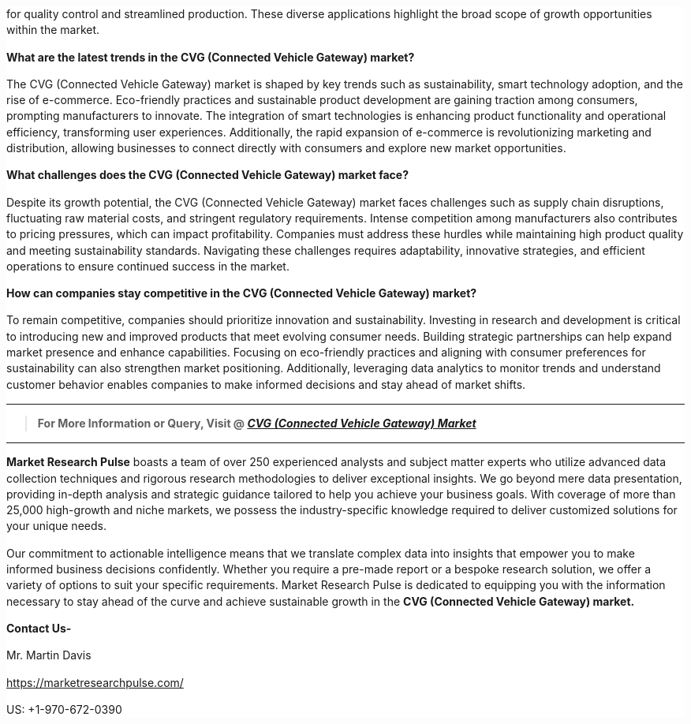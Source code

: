 for quality control and streamlined production. These diverse applications highlight the broad scope of growth opportunities within the market.</p><p><strong>What are the latest trends in the CVG (Connected Vehicle Gateway) market?</strong></p><p>The CVG (Connected Vehicle Gateway) market is shaped by key trends such as sustainability, smart technology adoption, and the rise of e-commerce. Eco-friendly practices and sustainable product development are gaining traction among consumers, prompting manufacturers to innovate. The integration of smart technologies is enhancing product functionality and operational efficiency, transforming user experiences. Additionally, the rapid expansion of e-commerce is revolutionizing marketing and distribution, allowing businesses to connect directly with consumers and explore new market opportunities.</p><p><strong>What challenges does the CVG (Connected Vehicle Gateway) market face?</strong></p><p>Despite its growth potential, the CVG (Connected Vehicle Gateway) market faces challenges such as supply chain disruptions, fluctuating raw material costs, and stringent regulatory requirements. Intense competition among manufacturers also contributes to pricing pressures, which can impact profitability. Companies must address these hurdles while maintaining high product quality and meeting sustainability standards. Navigating these challenges requires adaptability, innovative strategies, and efficient operations to ensure continued success in the market.</p><p><strong>How can companies stay competitive in the CVG (Connected Vehicle Gateway) market?</strong></p><p>To remain competitive, companies should prioritize innovation and sustainability. Investing in research and development is critical to introducing new and improved products that meet evolving consumer needs. Building strategic partnerships can help expand market presence and enhance capabilities. Focusing on eco-friendly practices and aligning with consumer preferences for sustainability can also strengthen market positioning. Additionally, leveraging data analytics to monitor trends and understand customer behavior enables companies to make informed decisions and stay ahead of market shifts.</p><hr /><blockquote><p><strong>For More Information or Query, Visit @&nbsp;<em><a href="https://marketresearchpulse.com/report/122872/cvg-connected-vehicle-gateway-market?utm_source=Linkedin&utm_medium=0115">CVG (Connected Vehicle Gateway) Market</a></em></strong></p></blockquote><hr /><p><strong>Market Research Pulse</strong> boasts a team of over 250 experienced analysts and subject matter experts who utilize advanced data collection techniques and rigorous research methodologies to deliver exceptional insights. We go beyond mere data presentation, providing in-depth analysis and strategic guidance tailored to help you achieve your business goals. With coverage of more than 25,000 high-growth and niche markets, we possess the industry-specific knowledge required to deliver customized solutions for your unique needs.</p><p>Our commitment to actionable intelligence means that we translate complex data into insights that empower you to make informed business decisions confidently. Whether you require a pre-made report or a bespoke research solution, we offer a variety of options to suit your specific requirements. Market Research Pulse is dedicated to equipping you with the information necessary to stay ahead of the curve and achieve sustainable growth in the <strong>CVG (Connected Vehicle Gateway) market.</strong></p><p><strong>Contact Us-</strong></p><p>Mr. Martin Davis</p><p>https://marketresearchpulse.com/</p><p>US: +1-970-672-0390</p>
